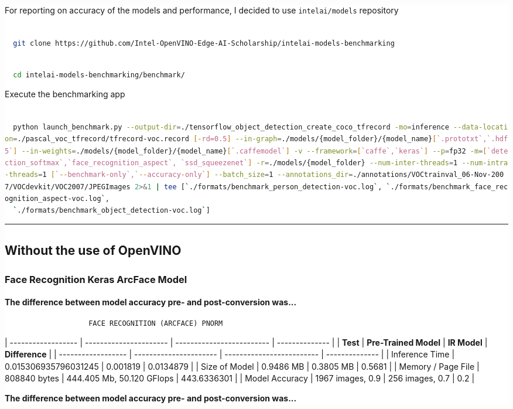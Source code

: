   For reporting on accuracy of the models and performance, I decided to use `intelai/models` repository

  ```bash

    git clone https://github.com/Intel-OpenVINO-Edge-AI-Scholarship/intelai-models-benchmarking

  ```

  ```bash

    cd intelai-models-benchmarking/benchmark/

  ```

  Execute the benchmarking app

  ```bash

    python launch_benchmark.py --output-dir=./tensorflow_object_detection_create_coco_tfrecord -mo=inference --data-location=./pascal_voc_tfrecord/tfrecord-voc.record [-rd=0.5] --in-graph=./models/{model_folder}/{model_name}[`.prototxt`,`.hdf5`] --in-weights=./models/{model_folder}/{model_name}[`.caffemodel`] -v --framework=[`caffe`,`keras`] --p=fp32 -m=[`detection_softmax`,`face_recognition_aspect`, `ssd_squeezenet`] -r=./models/{model_folder} --num-inter-threads=1 --num-intra-threads=1 [`--benchmark-only`,`--accuracy-only`] --batch_size=1 --annotations_dir=./annotations/VOCtrainval_06-Nov-2007/VOCdevkit/VOC2007/JPEGImages 2>&1 | tee [`./formats/benchmark_person_detection-voc.log`, `./formats/benchmark_face_recognition_aspect-voc.log`, 
    `./formats/benchmark_object_detection-voc.log`]

  ```

_____________________________________________________________________________


## Without the use of OpenVINO

### Face Recognition Keras ArcFace Model

**The difference between model accuracy pre- and post-conversion was...**


                        FACE RECOGNITION (ARCFACE) PNORM

| ------------------ | ---------------------- | ------------------------- | -------------- |
|      **Test**      | **Pre-Trained Model**  |      **IR Model**         | **Difference** |
| ------------------ | ---------------------- | ------------------------- | -------------- |
| Inference Time     | 0.015306935796031245   |        0.001819           |   0.0134879    |
| Size of Model      |      0.9486 MB         |        0.3805 MB          |     0.5681     |
| Memory / Page File |     808840 bytes       | 444.405 Mb, 50.120 GFlops |  443.6336301   |
| Model Accuracy     |    1967 images, 0.9    |     256 images, 0.7       |      0.2       |



**The difference between model accuracy pre- and post-conversion was...**

